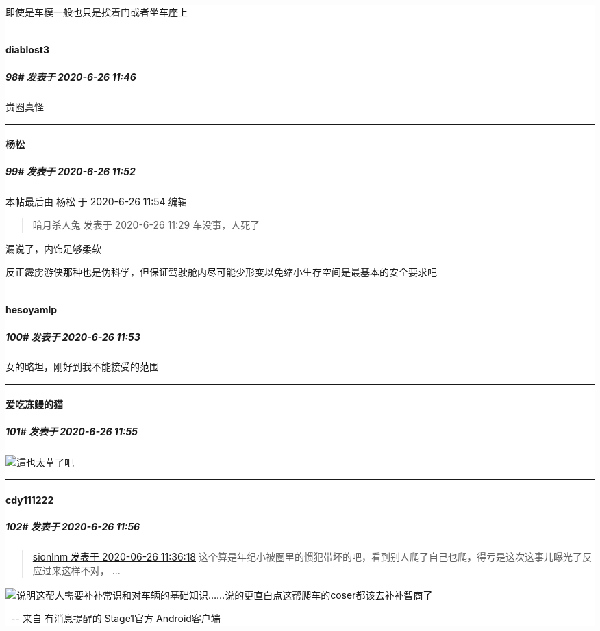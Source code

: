 
即使是车模一般也只是挨着门或者坐车座上


-----

####  diablost3  
##### 98#       发表于 2020-6-26 11:46


贵圈真怪


-----

####  杨松  
##### 99#       发表于 2020-6-26 11:52


 本帖最后由 杨松 于 2020-6-26 11:54 编辑 
<blockquote>暗月杀人兔 发表于 2020-6-26 11:29
车没事，人死了</blockquote>

漏说了，内饰足够柔软

反正霹雳游侠那种也是伪科学，但保证驾驶舱内尽可能少形变以免缩小生存空间是最基本的安全要求吧


-----

####  hesoyamlp  
##### 100#       发表于 2020-6-26 11:53


女的略坦，刚好到我不能接受的范围


-----

####  爱吃冻鳗的猫  
##### 101#       发表于 2020-6-26 11:55


<img src="https://static.saraba1st.com/image/smiley/face2017/067.png" referrerpolicy="no-referrer">這也太草了吧


-----

####  cdy111222  
##### 102#       发表于 2020-6-26 11:56


<blockquote><a href="httphttps://bbs.saraba1st.com/2b/forum.php?mod=redirect&amp;goto=findpost&amp;pid=47957776&amp;ptid=1944122" target="_blank">sionlnm 发表于 2020-06-26 11:36:18</a>
这个算是年纪小被圈里的惯犯带坏的吧，看到别人爬了自己也爬，得亏是这次这事儿曝光了反应过来这样不对， ...</blockquote><img src="https://static.saraba1st.com/image/smiley/face2017/067.png" referrerpolicy="no-referrer">说明这帮人需要补补常识和对车辆的基础知识……说的更直白点这帮爬车的coser都该去补补智商了

[  -- 来自 有消息提醒的 Stage1官方 Android客户端](https://www.coolapk.com/apk/140634)

